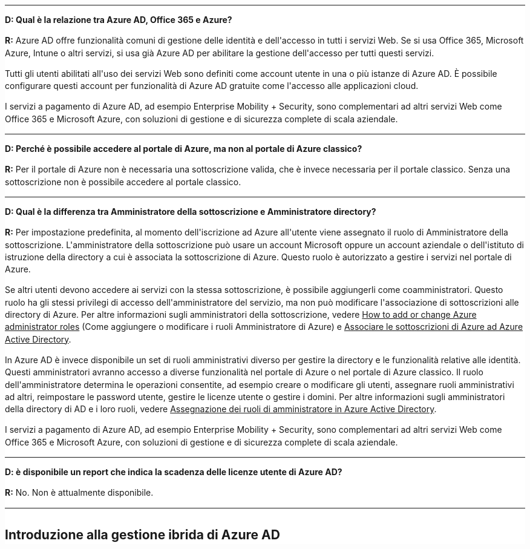 - - -
**D: Qual è la relazione tra Azure AD, Office 365 e Azure?**

**R:** Azure AD offre funzionalità comuni di gestione delle identità e dell'accesso in tutti i servizi Web. Se si usa Office 365, Microsoft Azure, Intune o altri servizi, si usa già Azure AD per abilitare la gestione dell'accesso per tutti questi servizi.

Tutti gli utenti abilitati all'uso dei servizi Web sono definiti come account utente in una o più istanze di Azure AD. È possibile configurare questi account per funzionalità di Azure AD gratuite come l'accesso alle applicazioni cloud.

I servizi a pagamento di Azure AD, ad esempio Enterprise Mobility + Security, sono complementari ad altri servizi Web come Office 365 e Microsoft Azure, con soluzioni di gestione e di sicurezza complete di scala aziendale.
- - -
**D: Perché è possibile accedere al portale di Azure, ma non al portale di Azure classico?**

**R:** Per il portale di Azure non è necessaria una sottoscrizione valida, che è invece necessaria per il portale classico.  Senza una sottoscrizione non è possibile accedere al portale classico.
- - -
**D: Qual è la differenza tra Amministratore della sottoscrizione e Amministratore directory?**

**R:** Per impostazione predefinita, al momento dell'iscrizione ad Azure all'utente viene assegnato il ruolo di Amministratore della sottoscrizione. L'amministratore della sottoscrizione può usare un account Microsoft oppure un account aziendale o dell'istituto di istruzione della directory a cui è associata la sottoscrizione di Azure.  Questo ruolo è autorizzato a gestire i servizi nel portale di Azure.

Se altri utenti devono accedere ai servizi con la stessa sottoscrizione, è possibile aggiungerli come coamministratori. Questo ruolo ha gli stessi privilegi di accesso dell'amministratore del servizio, ma non può modificare l'associazione di sottoscrizioni alle directory di Azure.  Per altre informazioni sugli amministratori della sottoscrizione, vedere [How to add or change Azure administrator roles](../billing-add-change-azure-subscription-administrator.md) (Come aggiungere o modificare i ruoli Amministratore di Azure) e [Associare le sottoscrizioni di Azure ad Azure Active Directory](active-directory-how-subscriptions-associated-directory.md).


In Azure AD è invece disponibile un set di ruoli amministrativi diverso per gestire la directory e le funzionalità relative alle identità.  Questi amministratori avranno accesso a diverse funzionalità nel portale di Azure o nel portale di Azure classico. Il ruolo dell'amministratore determina le operazioni consentite, ad esempio creare o modificare gli utenti, assegnare ruoli amministrativi ad altri, reimpostare le password utente, gestire le licenze utente o gestire i domini.  Per altre informazioni sugli amministratori della directory di AD e i loro ruoli, vedere [Assegnazione dei ruoli di amministratore in Azure Active Directory](active-directory-assign-admin-roles.md).

I servizi a pagamento di Azure AD, ad esempio Enterprise Mobility + Security, sono complementari ad altri servizi Web come Office 365 e Microsoft Azure, con soluzioni di gestione e di sicurezza complete di scala aziendale.

- - -
**D: è disponibile un report che indica la scadenza delle licenze utente di Azure AD?**

**R:** No.  Non è attualmente disponibile.

- - -

## <a name="get-started-with-hybrid-azure-ad"></a>Introduzione alla gestione ibrida di Azure AD
